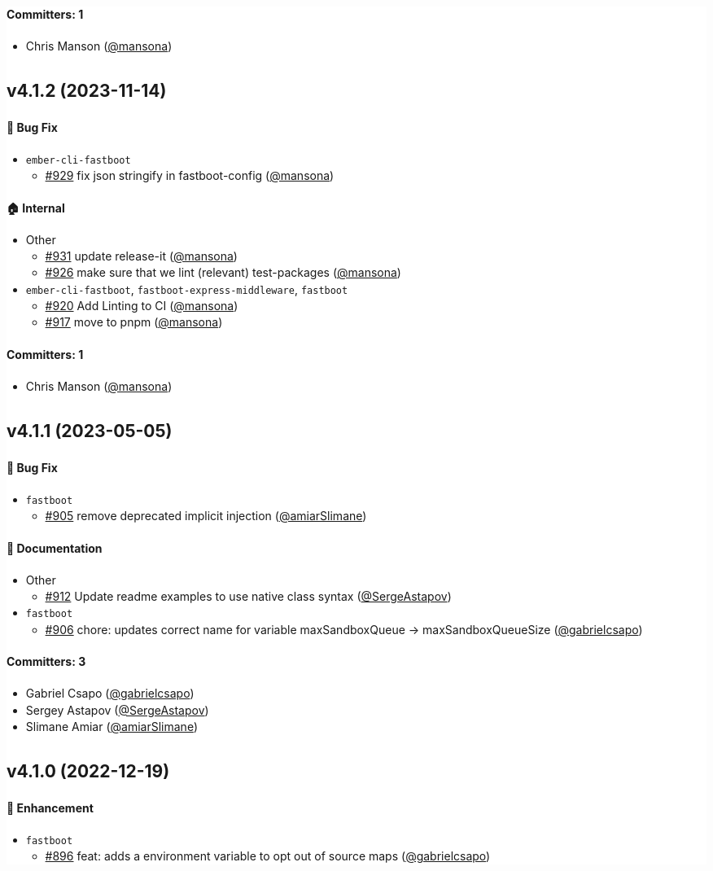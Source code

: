 #### Committers: 1
- Chris Manson ([@mansona](https://github.com/mansona))


## v4.1.2 (2023-11-14)

#### :bug: Bug Fix
* `ember-cli-fastboot`
  * [#929](https://github.com/ember-fastboot/ember-cli-fastboot/pull/929) fix json stringify in fastboot-config ([@mansona](https://github.com/mansona))

#### :house: Internal
* Other
  * [#931](https://github.com/ember-fastboot/ember-cli-fastboot/pull/931) update release-it ([@mansona](https://github.com/mansona))
  * [#926](https://github.com/ember-fastboot/ember-cli-fastboot/pull/926) make sure that we lint (relevant) test-packages ([@mansona](https://github.com/mansona))
* `ember-cli-fastboot`, `fastboot-express-middleware`, `fastboot`
  * [#920](https://github.com/ember-fastboot/ember-cli-fastboot/pull/920) Add Linting to CI ([@mansona](https://github.com/mansona))
  * [#917](https://github.com/ember-fastboot/ember-cli-fastboot/pull/917) move to pnpm ([@mansona](https://github.com/mansona))

#### Committers: 1
- Chris Manson ([@mansona](https://github.com/mansona))

## v4.1.1 (2023-05-05)

#### :bug: Bug Fix
* `fastboot`
  * [#905](https://github.com/ember-fastboot/ember-cli-fastboot/pull/905) remove deprecated implicit injection ([@amiarSlimane](https://github.com/amiarSlimane))

#### :memo: Documentation
* Other
  * [#912](https://github.com/ember-fastboot/ember-cli-fastboot/pull/912) Update readme examples to use native class syntax ([@SergeAstapov](https://github.com/SergeAstapov))
* `fastboot`
  * [#906](https://github.com/ember-fastboot/ember-cli-fastboot/pull/906) chore: updates correct name for variable maxSandboxQueue -> maxSandboxQueueSize ([@gabrielcsapo](https://github.com/gabrielcsapo))

#### Committers: 3
- Gabriel Csapo ([@gabrielcsapo](https://github.com/gabrielcsapo))
- Sergey Astapov ([@SergeAstapov](https://github.com/SergeAstapov))
- Slimane Amiar ([@amiarSlimane](https://github.com/amiarSlimane))

## v4.1.0 (2022-12-19)

#### :rocket: Enhancement
* `fastboot`
  * [#896](https://github.com/ember-fastboot/ember-cli-fastboot/pull/896) feat: adds a environment variable to opt out of source maps ([@gabrielcsapo](https://github.com/gabrielcsapo))
